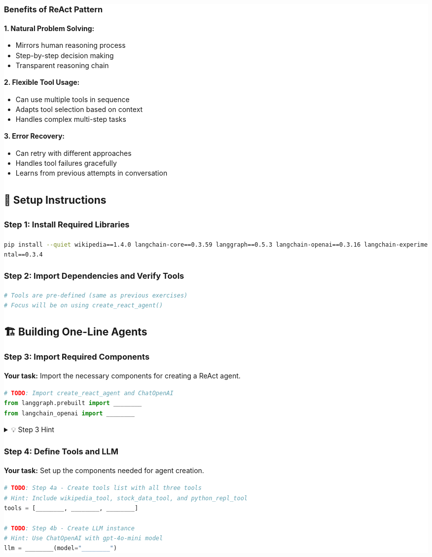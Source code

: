### Benefits of ReAct Pattern

**1. Natural Problem Solving:**
- Mirrors human reasoning process
- Step-by-step decision making
- Transparent reasoning chain

**2. Flexible Tool Usage:**
- Can use multiple tools in sequence
- Adapts tool selection based on context
- Handles complex multi-step tasks

**3. Error Recovery:**
- Can retry with different approaches
- Handles tool failures gracefully
- Learns from previous attempts in conversation

## 🔧 Setup Instructions

### Step 1: Install Required Libraries
```bash
pip install --quiet wikipedia==1.4.0 langchain-core==0.3.59 langgraph==0.5.3 langchain-openai==0.3.16 langchain-experimental==0.3.4
```

### Step 2: Import Dependencies and Verify Tools
```python
# Tools are pre-defined (same as previous exercises)
# Focus will be on using create_react_agent()
```

## 🏗️ Building One-Line Agents

### Step 3: Import Required Components

**Your task:** Import the necessary components for creating a ReAct agent.

```python
# TODO: Import create_react_agent and ChatOpenAI
from langgraph.prebuilt import ________
from langchain_openai import ________
```

<details><summary>💡 Step 3 Hint</summary></details>

### Step 4: Define Tools and LLM

**Your task:** Set up the components needed for agent creation.

```python
# TODO: Step 4a - Create tools list with all three tools
# Hint: Include wikipedia_tool, stock_data_tool, and python_repl_tool
tools = [________, ________, ________]

# TODO: Step 4b - Create LLM instance
# Hint: Use ChatOpenAI with gpt-4o-mini model
llm = ________(model="________")
```
